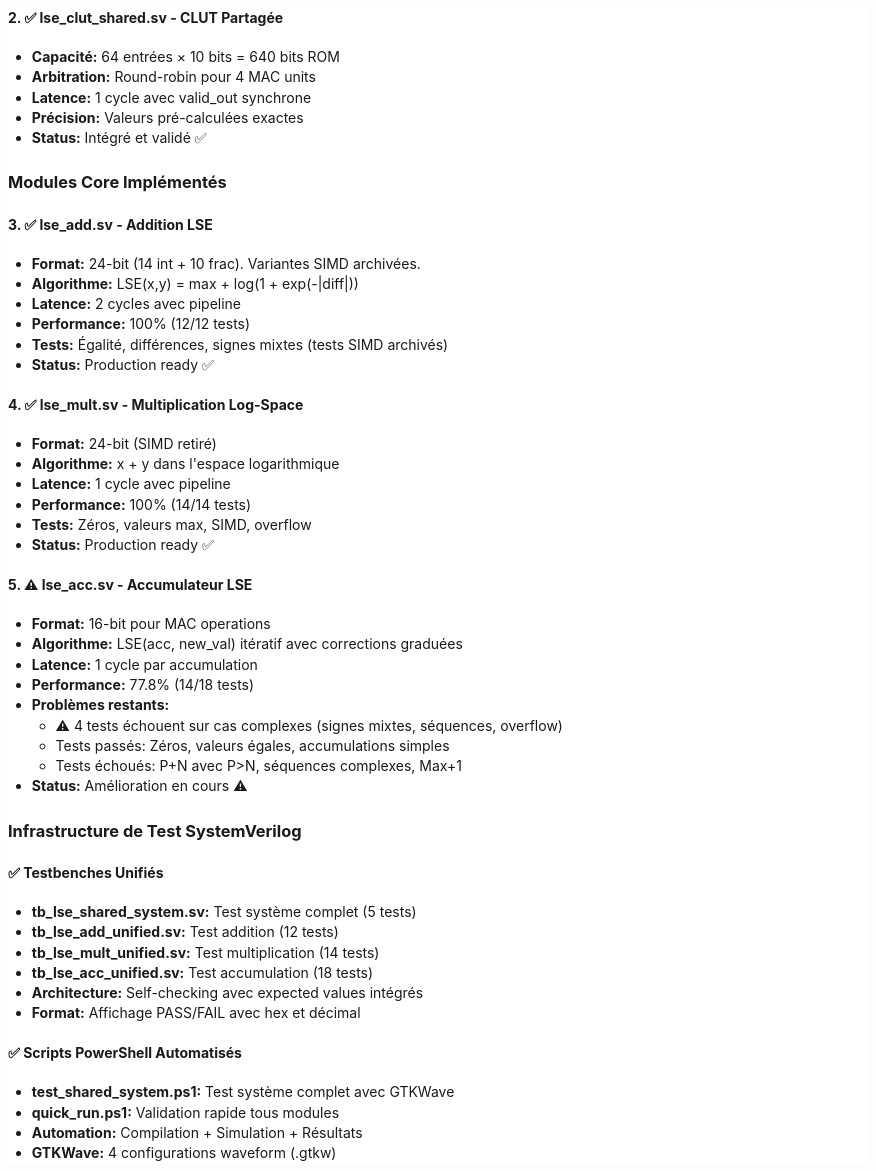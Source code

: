 #### 2. ✅ **lse_clut_shared.sv** - CLUT Partagée
- **Capacité:** 64 entrées × 10 bits = 640 bits ROM
- **Arbitration:** Round-robin pour 4 MAC units
- **Latence:** 1 cycle avec valid_out synchrone
- **Précision:** Valeurs pré-calculées exactes
- **Status:** Intégré et validé ✅

### **Modules Core Implémentés**

#### 3. ✅ **lse_add.sv** - Addition LSE
 - **Format:** 24-bit (14 int + 10 frac). Variantes SIMD archivées.
- **Algorithme:** LSE(x,y) = max + log(1 + exp(-|diff|))
- **Latence:** 2 cycles avec pipeline
- **Performance:** 100% (12/12 tests)
 - **Tests:** Égalité, différences, signes mixtes (tests SIMD archivés)
- **Status:** Production ready ✅

#### 4. ✅ **lse_mult.sv** - Multiplication Log-Space
 - **Format:** 24-bit (SIMD retiré)
- **Algorithme:** x + y dans l'espace logarithmique
- **Latence:** 1 cycle avec pipeline
- **Performance:** 100% (14/14 tests)
- **Tests:** Zéros, valeurs max, SIMD, overflow
- **Status:** Production ready ✅

#### 5. ⚠️ **lse_acc.sv** - Accumulateur LSE
- **Format:** 16-bit pour MAC operations
- **Algorithme:** LSE(acc, new_val) itératif avec corrections graduées
- **Latence:** 1 cycle par accumulation
- **Performance:** 77.8% (14/18 tests)
- **Problèmes restants:**
  - ⚠️ 4 tests échouent sur cas complexes (signes mixtes, séquences, overflow)
  - Tests passés: Zéros, valeurs égales, accumulations simples
  - Tests échoués: P+N avec P>N, séquences complexes, Max+1
- **Status:** Amélioration en cours ⚠️

### **Infrastructure de Test SystemVerilog**

#### ✅ **Testbenches Unifiés**
- **tb_lse_shared_system.sv:** Test système complet (5 tests)
- **tb_lse_add_unified.sv:** Test addition (12 tests)
- **tb_lse_mult_unified.sv:** Test multiplication (14 tests)  
- **tb_lse_acc_unified.sv:** Test accumulation (18 tests)
- **Architecture:** Self-checking avec expected values intégrés
- **Format:** Affichage PASS/FAIL avec hex et décimal

#### ✅ **Scripts PowerShell Automatisés**
- **test_shared_system.ps1:** Test système complet avec GTKWave
- **quick_run.ps1:** Validation rapide tous modules
- **Automation:** Compilation + Simulation + Résultats
- **GTKWave:** 4 configurations waveform (.gtkw)
